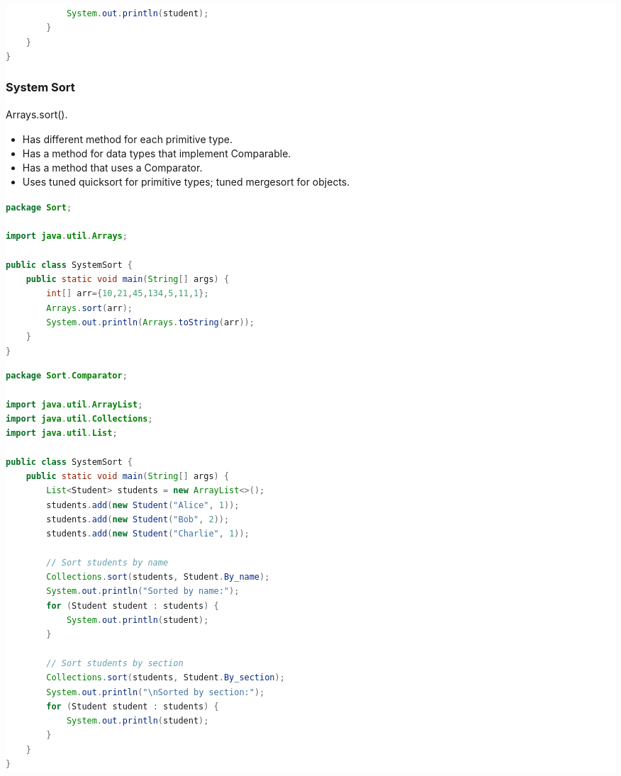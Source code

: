 ```java
            System.out.println(student);
        }
    }
}
```

### System Sort
Arrays.sort(). 
- Has different method for each primitive type. 
- Has a method for data types that implement Comparable. 
- Has a method that uses a Comparator. 
- Uses tuned quicksort for primitive types; tuned mergesort for objects.

```java
package Sort;

import java.util.Arrays;

public class SystemSort {
    public static void main(String[] args) {
        int[] arr={10,21,45,134,5,11,1};
        Arrays.sort(arr);
        System.out.println(Arrays.toString(arr));
    }
}

```

```java
package Sort.Comparator;

import java.util.ArrayList;
import java.util.Collections;
import java.util.List;

public class SystemSort {
    public static void main(String[] args) {
        List<Student> students = new ArrayList<>();
        students.add(new Student("Alice", 1));
        students.add(new Student("Bob", 2));
        students.add(new Student("Charlie", 1));

        // Sort students by name
        Collections.sort(students, Student.By_name);
        System.out.println("Sorted by name:");
        for (Student student : students) {
            System.out.println(student);
        }

        // Sort students by section
        Collections.sort(students, Student.By_section);
        System.out.println("\nSorted by section:");
        for (Student student : students) {
            System.out.println(student);
        }
    }
}
```
